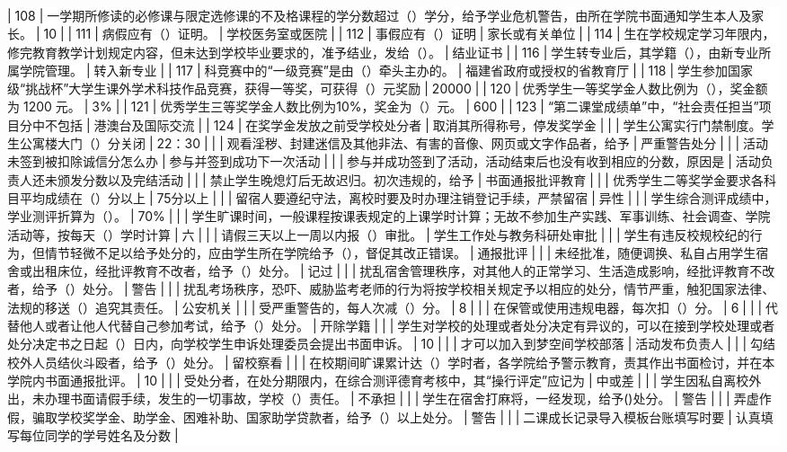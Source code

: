 | 108  | 一学期所修读的必修课与限定选修课的不及格课程的学分数超过（）学分，给予学业危机警告，由所在学院书面通知学生本人及家长。 | 10                                                           |
| 111  | 病假应有（）证明。                                           | 学校医务室或医院                                             |
| 112  | 事假应有（）证明                                             | 家长或有关单位                                               |
| 114  | 生在学校规定学习年限内，修完教育教学计划规定内容，但未达到学校毕业要求的，准予结业，发给（）。 | 结业证书                                                     |
| 116  | 学生转专业后，其学籍（），由新专业所属学院管理。             | 转入新专业                                                   |
| 117  | 科竞赛中的“一级竞赛”是由（）牵头主办的。                     | 福建省政府或授权的省教育厅                                   |
| 118  | 学生参加国家级“挑战杯”大学生课外学术科技作品竞赛，获得一等奖，可获得（）元奖励 | 20000                                                        |
| 120  | 优秀学生一等奖学金人数比例为（），奖金额为  1200 元。        | 3%                                                           |
| 121  | 优秀学生三等奖学金人数比例为10%，奖金为（）元。              | 600                                                          |
| 123  | “第二课堂成绩单”中，“社会责任担当”项目分中不包括             | 港澳台及国际交流                                             |
| 124  | 在奖学金发放之前受学校处分者                                 | 取消其所得称号，停发奖学金                                   |
|      | 学生公寓实行门禁制度。学生公寓楼大门（）分关闭               | 22：30                                                       |
|      | 观看淫秽、封建迷信及其他非法、有害的音像、网页或文字作品者，给予 | 严重警告处分                                                 |
|      | 活动未签到被扣除诚信分怎么办                                 | 参与并签到成功下一次活动                                     |
|      | 参与并成功签到了活动，活动结束后也没有收到相应的分数，原因是 | 活动负责人还未颁发分数以及完结活动                           |
|      | 禁止学生晚熄灯后无故迟归。初次违规的，给予                   | 书面通报批评教育                                             |
|      | 优秀学生二等奖学金要求各科目平均成绩在（）分以上             | 75分以上                                                     |
|      | 留宿人要遵纪守法，离校时要及时办理注销登记手续，严禁留宿     | 异性                                                         |
|      | 学生综合测评成绩中，学业测评折算为（）。                     | 70%                                                          |
|      | 学生旷课时间，一般课程按课表规定的上课学时计算；无故不参加生产实践、军事训练、社会调查、学院活动等，按每天（）学时计算 | 六                                                           |
|      | 请假三天以上一周以内报（）审批。                             | 学生工作处与教务科研处审批                                   |
|      | 学生有违反校规校纪的行为，但情节轻微不足以给予处分的，应由学生所在学院给予（），督促其改正错误。 | 通报批评                                                     |
|      | 未经批准，随便调换、私自占用学生宿舍或出租床位，经批评教育不改者，给予（）处分。 | 记过                                                         |
|      | 扰乱宿舍管理秩序，对其他人的正常学习、生活造成影响，经批评教育不改者，给予（）处分。 | 警告                                                         |
|      | 扰乱考场秩序，恐吓、威胁监考老师的行为将按学校相关规定予以相应的处分，情节严重，触犯国家法律、法规的移送（）追究其责任。 | 公安机关                                                     |
|      | 受严重警告的，每人次减（）分。                               | 8                                                            |
|      | 在保管或使用违规电器，每次扣（）分。                         | 6                                                            |
|      | 代替他人或者让他人代替自己参加考试，给予（）处分。           | 开除学籍                                                     |
|      | 学生对学校的处理或者处分决定有异议的，可以在接到学校处理或者处分决定书之日起（）日内，向学校学生申诉处理委员会提出书面申诉。 | 10                                                           |
|      | 才可以加入到梦空间学校部落                                   | 活动发布负责人                                               |
|      | 勾结校外人员结伙斗殴者，给予（）处分。                       | 留校察看                                                     |
|      | 在校期间旷课累计达（）学时者，各学院给予警示教育，责其作出书面检讨，并在本学院内书面通报批评。 | 10                                                           |
|      | 受处分者，在处分期限内，在综合测评德育考核中，其“操行评定”应记为 | 中或差                                                       |
|      | 学生因私自离校外出，未办理书面请假手续，发生的一切事故，学校（）责任。 | 不承担                                                       |
|      | 学生在宿舍打麻将，一经发现，给予()处分。                     | 警告                                                         |
|      | 弄虚作假，骗取学校奖学金、助学金、困难补助、国家助学贷款者，给予（）以上处分。 | 警告                                                         |
|      | 二课成长记录导入模板台账填写时要                             | 认真填写每位同学的学号姓名及分数                             |
